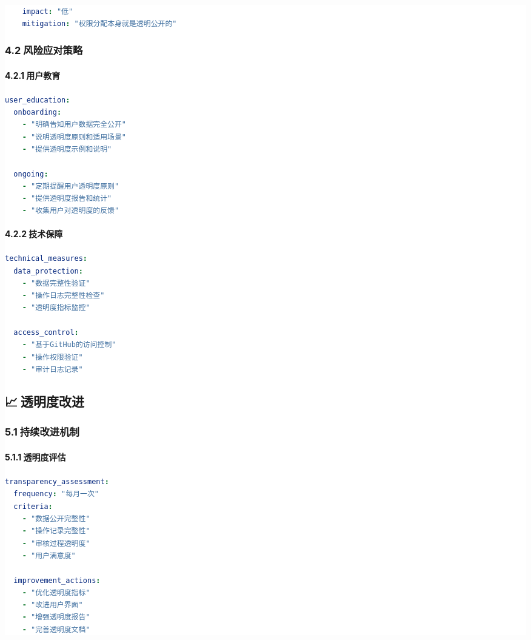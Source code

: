 ```yaml
    impact: "低"
    mitigation: "权限分配本身就是透明公开的"
```

### 4.2 风险应对策略

#### 4.2.1 用户教育
```yaml
user_education:
  onboarding:
    - "明确告知用户数据完全公开"
    - "说明透明度原则和适用场景"
    - "提供透明度示例和说明"
  
  ongoing:
    - "定期提醒用户透明度原则"
    - "提供透明度报告和统计"
    - "收集用户对透明度的反馈"
```

#### 4.2.2 技术保障
```yaml
technical_measures:
  data_protection:
    - "数据完整性验证"
    - "操作日志完整性检查"
    - "透明度指标监控"
  
  access_control:
    - "基于GitHub的访问控制"
    - "操作权限验证"
    - "审计日志记录"
```

## 📈 透明度改进

### 5.1 持续改进机制

#### 5.1.1 透明度评估
```yaml
transparency_assessment:
  frequency: "每月一次"
  criteria:
    - "数据公开完整性"
    - "操作记录完整性"
    - "审核过程透明度"
    - "用户满意度"
  
  improvement_actions:
    - "优化透明度指标"
    - "改进用户界面"
    - "增强透明度报告"
    - "完善透明度文档"
```
